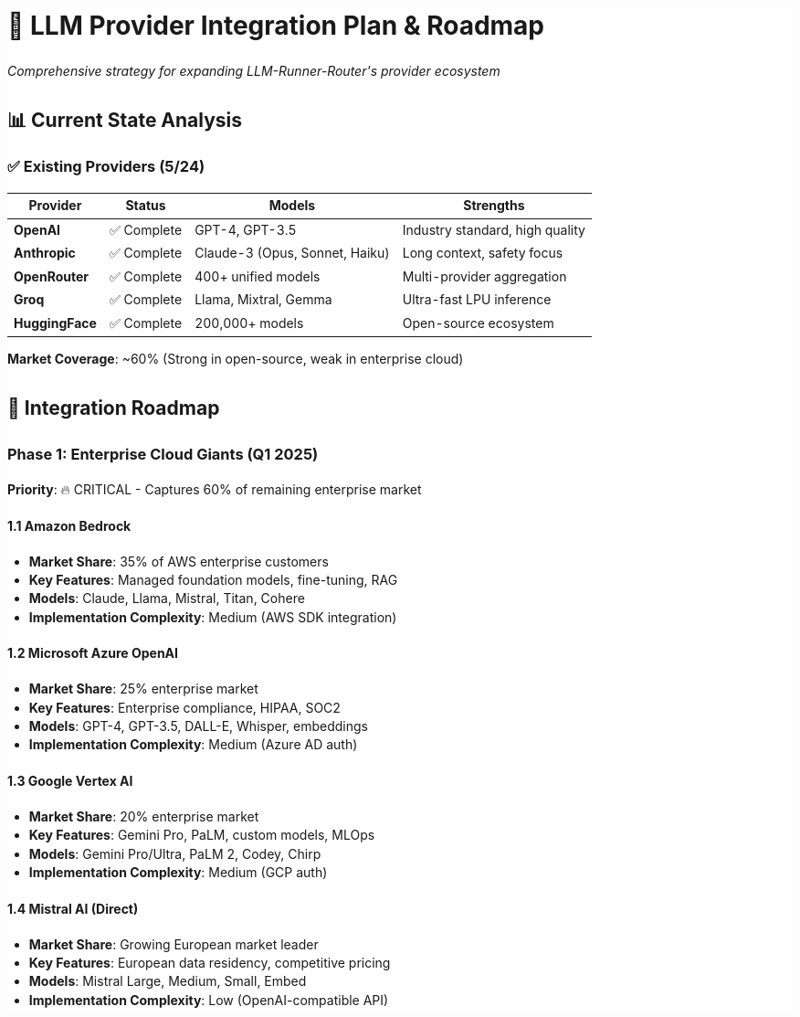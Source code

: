 # 🚀 LLM Provider Integration Plan & Roadmap

*Comprehensive strategy for expanding LLM-Runner-Router's provider ecosystem*

## 📊 Current State Analysis

### ✅ Existing Providers (5/24)
| Provider | Status | Models | Strengths |
|----------|---------|---------|-----------|
| **OpenAI** | ✅ Complete | GPT-4, GPT-3.5 | Industry standard, high quality |
| **Anthropic** | ✅ Complete | Claude-3 (Opus, Sonnet, Haiku) | Long context, safety focus |
| **OpenRouter** | ✅ Complete | 400+ unified models | Multi-provider aggregation |
| **Groq** | ✅ Complete | Llama, Mixtral, Gemma | Ultra-fast LPU inference |
| **HuggingFace** | ✅ Complete | 200,000+ models | Open-source ecosystem |

**Market Coverage**: ~60% (Strong in open-source, weak in enterprise cloud)

## 🎯 Integration Roadmap

### Phase 1: Enterprise Cloud Giants (Q1 2025)
**Priority**: 🔥 CRITICAL - Captures 60% of remaining enterprise market

#### 1.1 Amazon Bedrock
- **Market Share**: 35% of AWS enterprise customers
- **Key Features**: Managed foundation models, fine-tuning, RAG
- **Models**: Claude, Llama, Mistral, Titan, Cohere
- **Implementation Complexity**: Medium (AWS SDK integration)

#### 1.2 Microsoft Azure OpenAI
- **Market Share**: 25% enterprise market
- **Key Features**: Enterprise compliance, HIPAA, SOC2
- **Models**: GPT-4, GPT-3.5, DALL-E, Whisper, embeddings
- **Implementation Complexity**: Medium (Azure AD auth)

#### 1.3 Google Vertex AI
- **Market Share**: 20% enterprise market  
- **Key Features**: Gemini Pro, PaLM, custom models, MLOps
- **Models**: Gemini Pro/Ultra, PaLM 2, Codey, Chirp
- **Implementation Complexity**: Medium (GCP auth)

#### 1.4 Mistral AI (Direct)
- **Market Share**: Growing European market leader
- **Key Features**: European data residency, competitive pricing
- **Models**: Mistral Large, Medium, Small, Embed
- **Implementation Complexity**: Low (OpenAI-compatible API)
